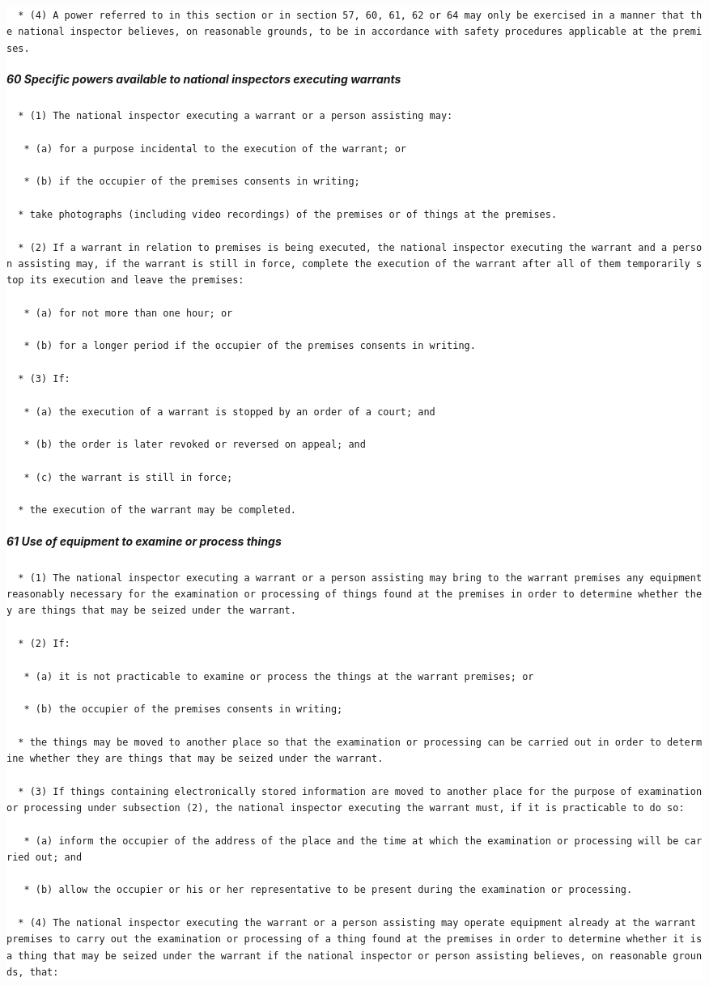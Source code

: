       * (4) A power referred to in this section or in section 57, 60, 61, 62 or 64 may only be exercised in a manner that the national inspector believes, on reasonable grounds, to be in accordance with safety procedures applicable at the premises.

##### 60  Specific powers available to national inspectors executing warrants

      * (1) The national inspector executing a warrant or a person assisting may:

       * (a) for a purpose incidental to the execution of the warrant; or

       * (b) if the occupier of the premises consents in writing;

      * take photographs (including video recordings) of the premises or of things at the premises.

      * (2) If a warrant in relation to premises is being executed, the national inspector executing the warrant and a person assisting may, if the warrant is still in force, complete the execution of the warrant after all of them temporarily stop its execution and leave the premises:

       * (a) for not more than one hour; or

       * (b) for a longer period if the occupier of the premises consents in writing.

      * (3) If:

       * (a) the execution of a warrant is stopped by an order of a court; and

       * (b) the order is later revoked or reversed on appeal; and

       * (c) the warrant is still in force;

      * the execution of the warrant may be completed.

##### 61  Use of equipment to examine or process things

      * (1) The national inspector executing a warrant or a person assisting may bring to the warrant premises any equipment reasonably necessary for the examination or processing of things found at the premises in order to determine whether they are things that may be seized under the warrant.

      * (2) If:

       * (a) it is not practicable to examine or process the things at the warrant premises; or

       * (b) the occupier of the premises consents in writing;

      * the things may be moved to another place so that the examination or processing can be carried out in order to determine whether they are things that may be seized under the warrant.

      * (3) If things containing electronically stored information are moved to another place for the purpose of examination or processing under subsection (2), the national inspector executing the warrant must, if it is practicable to do so:

       * (a) inform the occupier of the address of the place and the time at which the examination or processing will be carried out; and

       * (b) allow the occupier or his or her representative to be present during the examination or processing.

      * (4) The national inspector executing the warrant or a person assisting may operate equipment already at the warrant premises to carry out the examination or processing of a thing found at the premises in order to determine whether it is a thing that may be seized under the warrant if the national inspector or person assisting believes, on reasonable grounds, that:
